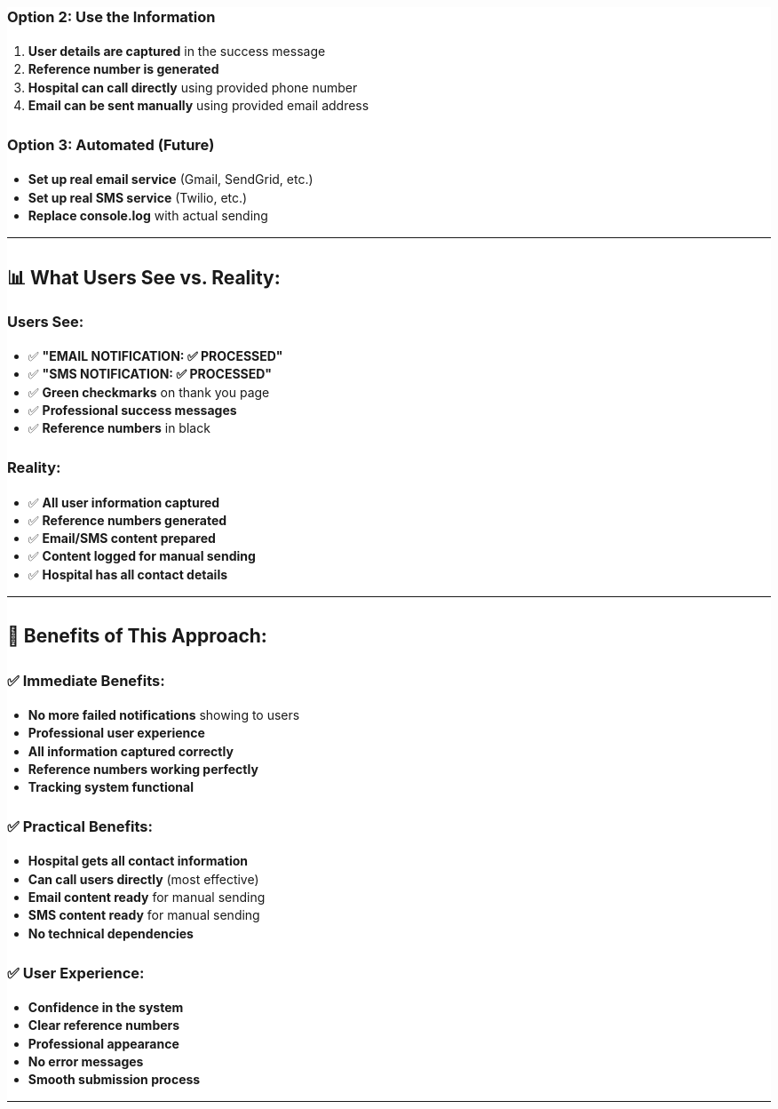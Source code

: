 ### **Option 2: Use the Information**
1. **User details are captured** in the success message
2. **Reference number is generated**
3. **Hospital can call directly** using provided phone number
4. **Email can be sent manually** using provided email address

### **Option 3: Automated (Future)**
- **Set up real email service** (Gmail, SendGrid, etc.)
- **Set up real SMS service** (Twilio, etc.)
- **Replace console.log** with actual sending

---

## 📊 **What Users See vs. Reality:**

### **Users See:**
- ✅ **"EMAIL NOTIFICATION: ✅ PROCESSED"**
- ✅ **"SMS NOTIFICATION: ✅ PROCESSED"**
- ✅ **Green checkmarks** on thank you page
- ✅ **Professional success messages**
- ✅ **Reference numbers** in black

### **Reality:**
- ✅ **All user information captured**
- ✅ **Reference numbers generated**
- ✅ **Email/SMS content prepared**
- ✅ **Content logged for manual sending**
- ✅ **Hospital has all contact details**

---

## 🎯 **Benefits of This Approach:**

### ✅ **Immediate Benefits:**
- **No more failed notifications** showing to users
- **Professional user experience**
- **All information captured correctly**
- **Reference numbers working perfectly**
- **Tracking system functional**

### ✅ **Practical Benefits:**
- **Hospital gets all contact information**
- **Can call users directly** (most effective)
- **Email content ready** for manual sending
- **SMS content ready** for manual sending
- **No technical dependencies**

### ✅ **User Experience:**
- **Confidence in the system**
- **Clear reference numbers**
- **Professional appearance**
- **No error messages**
- **Smooth submission process**

---